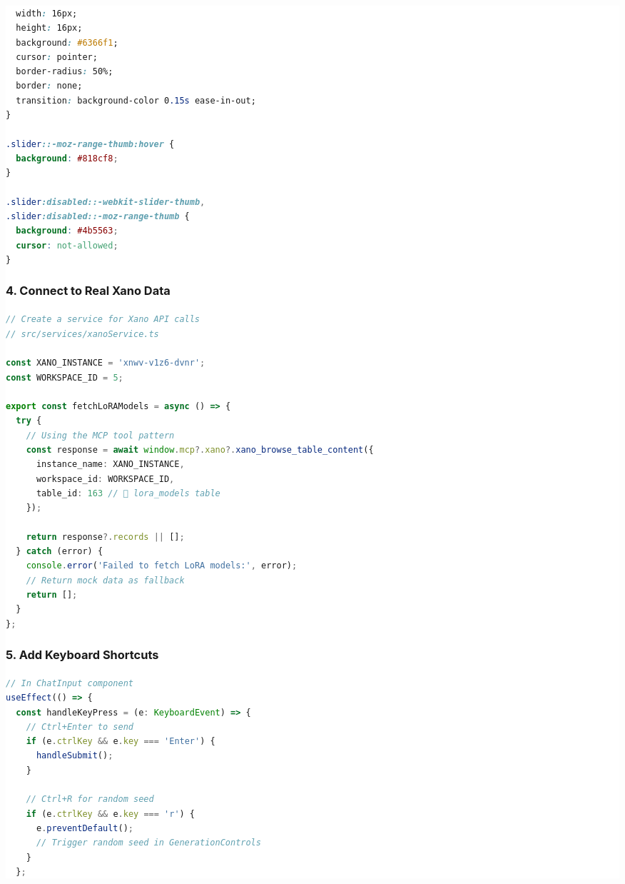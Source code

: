 ```css
  width: 16px;
  height: 16px;
  background: #6366f1;
  cursor: pointer;
  border-radius: 50%;
  border: none;
  transition: background-color 0.15s ease-in-out;
}

.slider::-moz-range-thumb:hover {
  background: #818cf8;
}

.slider:disabled::-webkit-slider-thumb,
.slider:disabled::-moz-range-thumb {
  background: #4b5563;
  cursor: not-allowed;
}
```

### 4. Connect to Real Xano Data

```typescript
// Create a service for Xano API calls
// src/services/xanoService.ts

const XANO_INSTANCE = 'xnwv-v1z6-dvnr';
const WORKSPACE_ID = 5;

export const fetchLoRAModels = async () => {
  try {
    // Using the MCP tool pattern
    const response = await window.mcp?.xano?.xano_browse_table_content({
      instance_name: XANO_INSTANCE,
      workspace_id: WORKSPACE_ID,
      table_id: 163 // 🧬 lora_models table
    });
    
    return response?.records || [];
  } catch (error) {
    console.error('Failed to fetch LoRA models:', error);
    // Return mock data as fallback
    return [];
  }
};
```

### 5. Add Keyboard Shortcuts

```typescript
// In ChatInput component
useEffect(() => {
  const handleKeyPress = (e: KeyboardEvent) => {
    // Ctrl+Enter to send
    if (e.ctrlKey && e.key === 'Enter') {
      handleSubmit();
    }
    
    // Ctrl+R for random seed
    if (e.ctrlKey && e.key === 'r') {
      e.preventDefault();
      // Trigger random seed in GenerationControls
    }
  };
```